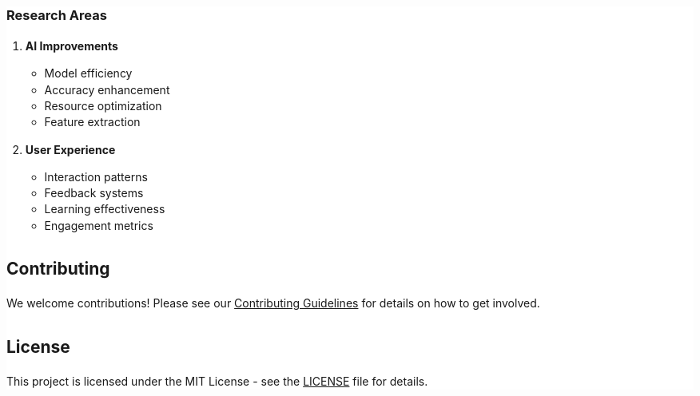 ### Research Areas
1. **AI Improvements**
   - Model efficiency
   - Accuracy enhancement
   - Resource optimization
   - Feature extraction

2. **User Experience**
   - Interaction patterns
   - Feedback systems
   - Learning effectiveness
   - Engagement metrics

## Contributing

We welcome contributions! Please see our [Contributing Guidelines](CONTRIBUTING.md) for details on how to get involved.

## License

This project is licensed under the MIT License - see the [LICENSE](LICENSE) file for details. 